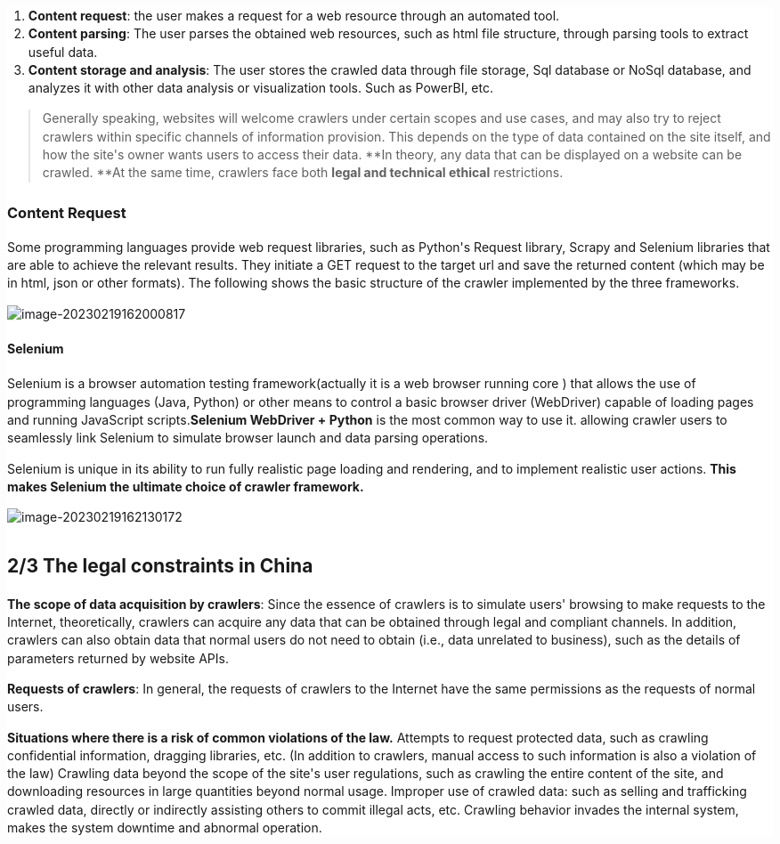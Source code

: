 1. **Content request**: the user makes a request for a web resource through an automated tool.
2. **Content parsing**: The user parses the obtained web resources, such as html file structure, through parsing tools to extract useful data.
3. **Content storage and analysis**: The user stores the crawled data through file storage, Sql database or NoSql database, and analyzes it with other data analysis or visualization tools. Such as PowerBI, etc.

> Generally speaking, websites will welcome crawlers under certain scopes and use cases, and may also try to reject crawlers within specific channels of information provision. This depends on the type of data contained on the site itself, and how the site's owner wants users to access their data. **In theory, any data that can be displayed on a website can be crawled. **At the same time, crawlers face both **legal and technical ethical** restrictions.

### Content Request

Some programming languages provide web request libraries, such as Python's Request library, Scrapy and Selenium libraries that are able to achieve the relevant results. They initiate a GET request to the target url and save the returned content (which may be in html, json or other formats). The following shows the basic structure of the crawler implemented by the three frameworks.

![image-20230219162000817](../img/in-post/2023-02-15-learning-crawler/image-20230219162000817.png)

#### Selenium

Selenium is a browser automation testing framework(actually it is a web browser running core ) that allows the use of programming languages (Java, Python) or other means to control a basic browser driver (WebDriver) capable of loading pages and running JavaScript scripts.**Selenium WebDriver + Python** is the most common way to use it. allowing crawler users to seamlessly link Selenium to simulate browser launch and data parsing operations.

Selenium is unique in its ability to run fully realistic page loading and rendering, and to implement realistic user actions. **This makes Selenium the ultimate choice of crawler framework.**

![image-20230219162130172](../img/in-post/2023-02-15-learning-crawler/image-20230219162130172.png)

## 2/3 The legal constraints in China

**The scope of data acquisition by crawlers**: Since the essence of crawlers is to simulate users' browsing to make requests to the Internet, theoretically, crawlers can acquire any data that can be obtained through legal and compliant channels. In addition, crawlers can also obtain data that normal users do not need to obtain (i.e., data unrelated to business), such as the details of parameters returned by website APIs.

**Requests of crawlers**: In general, the requests of crawlers to the Internet have the same permissions as the requests of normal users.

**Situations where there is a risk of common violations of the law.**
Attempts to request protected data, such as crawling confidential information, dragging libraries, etc. (In addition to crawlers, manual access to such information is also a violation of the law)
Crawling data beyond the scope of the site's user regulations, such as crawling the entire content of the site, and downloading resources in large quantities beyond normal usage.
Improper use of crawled data: such as selling and trafficking crawled data, directly or indirectly assisting others to commit illegal acts, etc.
Crawling behavior invades the internal system, makes the system downtime and abnormal operation.
